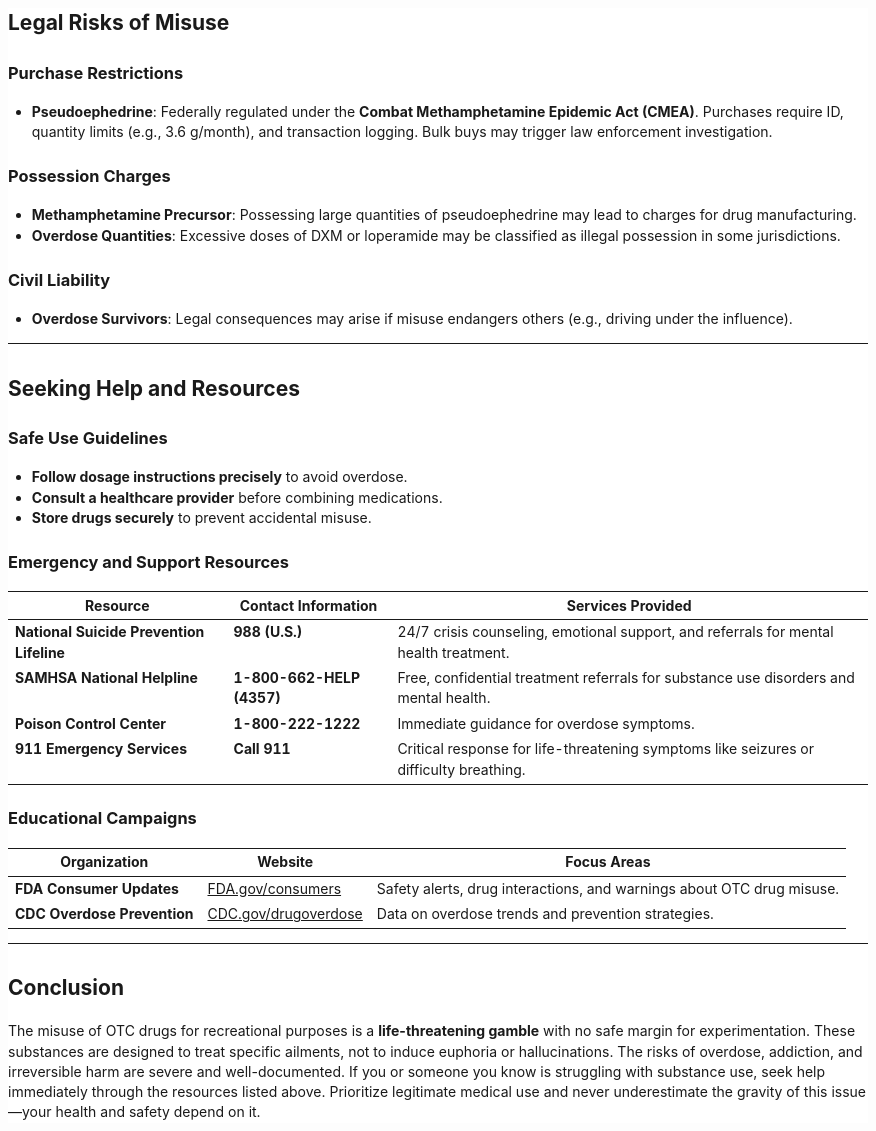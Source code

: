
## Legal Risks of Misuse  
### Purchase Restrictions  
- **Pseudoephedrine**: Federally regulated under the **Combat Methamphetamine Epidemic Act (CMEA)**. Purchases require ID, quantity limits (e.g., 3.6 g/month), and transaction logging. Bulk buys may trigger law enforcement investigation.  

### Possession Charges  
- **Methamphetamine Precursor**: Possessing large quantities of pseudoephedrine may lead to charges for drug manufacturing.  
- **Overdose Quantities**: Excessive doses of DXM or loperamide may be classified as illegal possession in some jurisdictions.  

### Civil Liability  
- **Overdose Survivors**: Legal consequences may arise if misuse endangers others (e.g., driving under the influence).  

---

## Seeking Help and Resources  
### Safe Use Guidelines  
- **Follow dosage instructions precisely** to avoid overdose.  
- **Consult a healthcare provider** before combining medications.  
- **Store drugs securely** to prevent accidental misuse.  

### Emergency and Support Resources  
| **Resource**                          | **Contact Information**          | **Services Provided**                                                                 |  
|---------------------------------------|-----------------------------------|-------------------------------------------------------------------------------------|  
| **National Suicide Prevention Lifeline** | **988 (U.S.)**                   | 24/7 crisis counseling, emotional support, and referrals for mental health treatment. |  
| **SAMHSA National Helpline**           | **1-800-662-HELP (4357)**        | Free, confidential treatment referrals for substance use disorders and mental health. |  
| **Poison Control Center**              | **1-800-222-1222**               | Immediate guidance for overdose symptoms.                                             |  
| **911 Emergency Services**             | **Call 911**                     | Critical response for life-threatening symptoms like seizures or difficulty breathing. |  

### Educational Campaigns  
| **Organization**               | **Website**                          | **Focus Areas**                                                                 |  
|---------------------------------|--------------------------------------|---------------------------------------------------------------------------------|  
| **FDA Consumer Updates**        | [FDA.gov/consumers](https://www.fda.gov/consumers) | Safety alerts, drug interactions, and warnings about OTC drug misuse.               |  
| **CDC Overdose Prevention**     | [CDC.gov/drugoverdose](https://www.cdc.gov/drugoverdose) | Data on overdose trends and prevention strategies.                                  |  

---

## Conclusion  
The misuse of OTC drugs for recreational purposes is a **life-threatening gamble** with no safe margin for experimentation. These substances are designed to treat specific ailments, not to induce euphoria or hallucinations. The risks of overdose, addiction, and irreversible harm are severe and well-documented. If you or someone you know is struggling with substance use, seek help immediately through the resources listed above. Prioritize legitimate medical use and never underestimate the gravity of this issue—your health and safety depend on it.